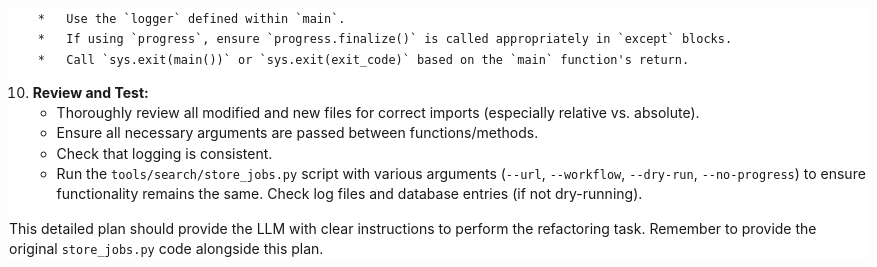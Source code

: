         *   Use the `logger` defined within `main`.
        *   If using `progress`, ensure `progress.finalize()` is called appropriately in `except` blocks.
        *   Call `sys.exit(main())` or `sys.exit(exit_code)` based on the `main` function's return.

10. **Review and Test:**
    *   Thoroughly review all modified and new files for correct imports (especially relative vs. absolute).
    *   Ensure all necessary arguments are passed between functions/methods.
    *   Check that logging is consistent.
    *   Run the `tools/search/store_jobs.py` script with various arguments (`--url`, `--workflow`, `--dry-run`, `--no-progress`) to ensure functionality remains the same. Check log files and database entries (if not dry-running).

This detailed plan should provide the LLM with clear instructions to perform the refactoring task. Remember to provide the original `store_jobs.py` code alongside this plan.